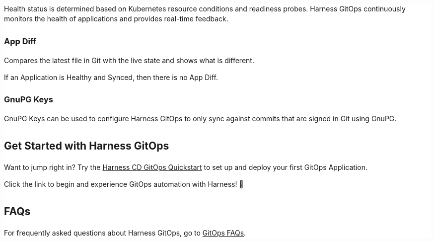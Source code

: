 Health status is determined based on Kubernetes resource conditions and readiness probes. Harness GitOps continuously monitors the health of applications and provides real-time feedback.

### App Diff

Compares the latest file in Git with the live state and shows what is different.

If an Application is Healthy and Synced, then there is no App Diff.

### GnuPG Keys

GnuPG Keys can be used to configure Harness GitOps to only sync against commits that are signed in Git using GnuPG.

## Get Started with Harness GitOps

Want to jump right in? Try the [Harness CD GitOps Quickstart](/docs/continuous-delivery/gitops/get-started/harness-cd-git-ops-quickstart.md) to set up and deploy your first GitOps Application.

Click the link to begin and experience GitOps automation with Harness! 🚀

## FAQs

For frequently asked questions about Harness GitOps, go to [GitOps FAQs](/docs/continuous-delivery/gitops/gitops-faqs).